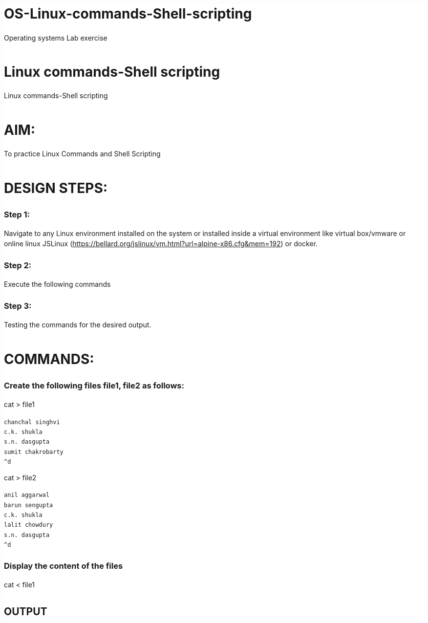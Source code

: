 # OS-Linux-commands-Shell-scripting
Operating systems Lab exercise
# Linux commands-Shell scripting
Linux commands-Shell scripting

# AIM:
To practice Linux Commands and Shell Scripting

# DESIGN STEPS:

### Step 1:

Navigate to any Linux environment installed on the system or installed inside a virtual environment like virtual box/vmware or online linux JSLinux (https://bellard.org/jslinux/vm.html?url=alpine-x86.cfg&mem=192) or docker.

### Step 2:

Execute the following commands

### Step 3:

Testing the commands for the desired output. 

# COMMANDS:
### Create the following files file1, file2 as follows:
cat > file1
```
chanchal singhvi
c.k. shukla
s.n. dasgupta
sumit chakrobarty
^d
```
cat > file2
```
anil aggarwal
barun sengupta
c.k. shukla
lalit chowdury
s.n. dasgupta
^d
```
### Display the content of the files
cat < file1
## OUTPUT
